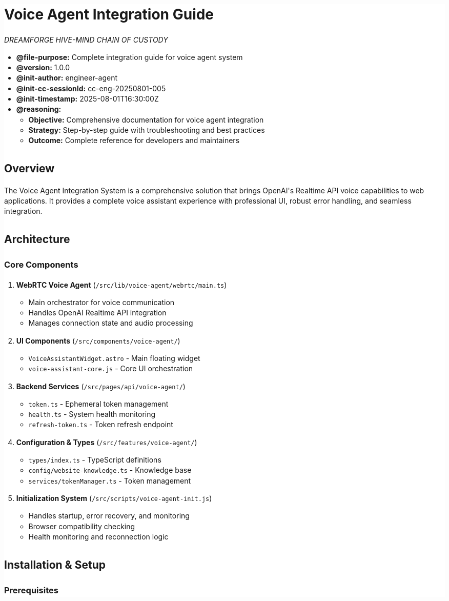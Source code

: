 # Voice Agent Integration Guide

*DREAMFORGE HIVE-MIND CHAIN OF CUSTODY*

- **@file-purpose:** Complete integration guide for voice agent system
- **@version:** 1.0.0
- **@init-author:** engineer-agent
- **@init-cc-sessionId:** cc-eng-20250801-005
- **@init-timestamp:** 2025-08-01T16:30:00Z
- **@reasoning:**
  - **Objective:** Comprehensive documentation for voice agent integration
  - **Strategy:** Step-by-step guide with troubleshooting and best practices
  - **Outcome:** Complete reference for developers and maintainers

## Overview

The Voice Agent Integration System is a comprehensive solution that brings OpenAI's Realtime API voice capabilities to web applications. It provides a complete voice assistant experience with professional UI, robust error handling, and seamless integration.

## Architecture

### Core Components

1. **WebRTC Voice Agent** (`/src/lib/voice-agent/webrtc/main.ts`)
   - Main orchestrator for voice communication
   - Handles OpenAI Realtime API integration
   - Manages connection state and audio processing

2. **UI Components** (`/src/components/voice-agent/`)
   - `VoiceAssistantWidget.astro` - Main floating widget
   - `voice-assistant-core.js` - Core UI orchestration

3. **Backend Services** (`/src/pages/api/voice-agent/`)
   - `token.ts` - Ephemeral token management
   - `health.ts` - System health monitoring
   - `refresh-token.ts` - Token refresh endpoint

4. **Configuration & Types** (`/src/features/voice-agent/`)
   - `types/index.ts` - TypeScript definitions
   - `config/website-knowledge.ts` - Knowledge base
   - `services/tokenManager.ts` - Token management

5. **Initialization System** (`/src/scripts/voice-agent-init.js`)
   - Handles startup, error recovery, and monitoring
   - Browser compatibility checking
   - Health monitoring and reconnection logic

## Installation & Setup

### Prerequisites
